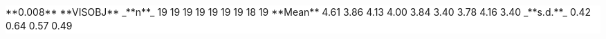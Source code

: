 <td align="center">**0.008**</td>

</tr>

<tr>

<td align="center" rowspan="5">**VISOBJ**</td>

<td align="center">_**n**_</td>

<td align="center">19</td>

<td align="center">19</td>

<td align="center">19</td>

<td align="center">19</td>

<td align="center">19</td>

<td align="center">19</td>

<td align="center">19</td>

<td align="center">18</td>

<td align="center">19</td>

</tr>

<tr>

<td align="center">**Mean**</td>

<td align="center">4.61</td>

<td align="center">3.86</td>

<td align="center">4.13</td>

<td align="center">4.00</td>

<td align="center">3.84</td>

<td align="center">3.40</td>

<td align="center">3.78</td>

<td align="center">4.16</td>

<td align="center">3.40</td>

</tr>

<tr>

<td align="center">_**s.d.**_</td>

<td align="center">0.42</td>

<td align="center">0.64</td>

<td align="center">0.57</td>

<td align="center">0.49</td>
